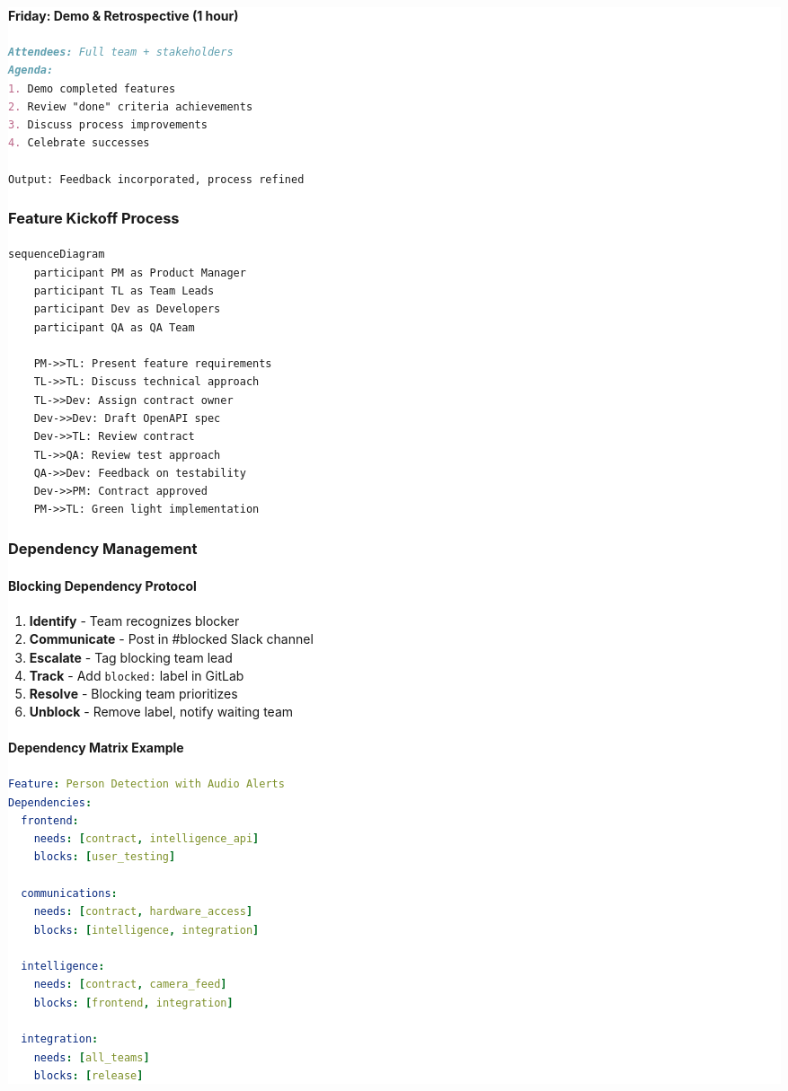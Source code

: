 #### Friday: Demo & Retrospective (1 hour)
```markdown
Attendees: Full team + stakeholders
Agenda:
1. Demo completed features
2. Review "done" criteria achievements
3. Discuss process improvements
4. Celebrate successes

Output: Feedback incorporated, process refined
```

### Feature Kickoff Process

```mermaid
sequenceDiagram
    participant PM as Product Manager
    participant TL as Team Leads
    participant Dev as Developers
    participant QA as QA Team

    PM->>TL: Present feature requirements
    TL->>TL: Discuss technical approach
    TL->>Dev: Assign contract owner
    Dev->>Dev: Draft OpenAPI spec
    Dev->>TL: Review contract
    TL->>QA: Review test approach
    QA->>Dev: Feedback on testability
    Dev->>PM: Contract approved
    PM->>TL: Green light implementation
```

### Dependency Management

#### Blocking Dependency Protocol
1. **Identify** - Team recognizes blocker
2. **Communicate** - Post in #blocked Slack channel
3. **Escalate** - Tag blocking team lead
4. **Track** - Add `blocked:` label in GitLab
5. **Resolve** - Blocking team prioritizes
6. **Unblock** - Remove label, notify waiting team

#### Dependency Matrix Example
```yaml
Feature: Person Detection with Audio Alerts
Dependencies:
  frontend:
    needs: [contract, intelligence_api]
    blocks: [user_testing]

  communications:
    needs: [contract, hardware_access]
    blocks: [intelligence, integration]

  intelligence:
    needs: [contract, camera_feed]
    blocks: [frontend, integration]

  integration:
    needs: [all_teams]
    blocks: [release]
```
